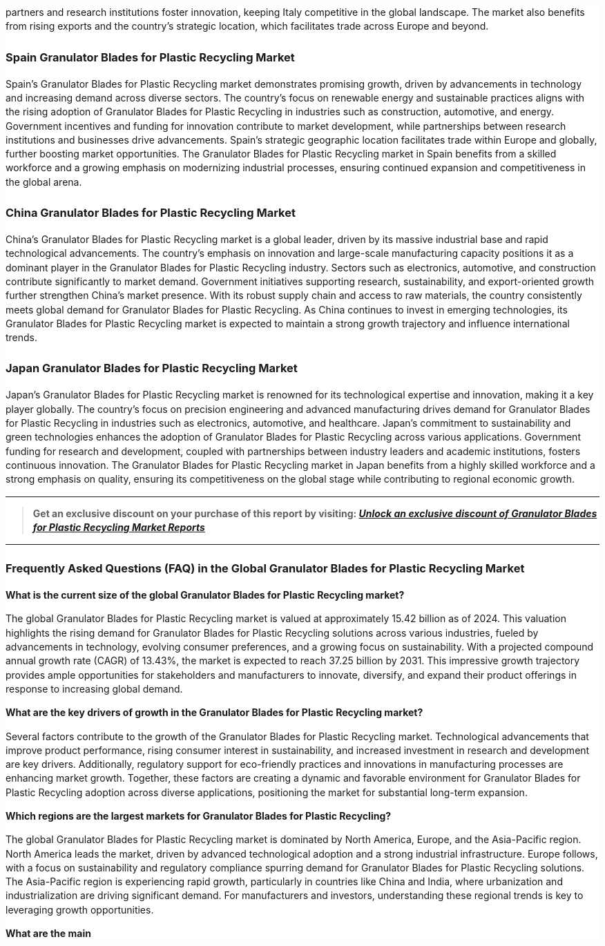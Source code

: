 partners and research institutions foster innovation, keeping Italy competitive in the global landscape. The market also benefits from rising exports and the country&rsquo;s strategic location, which facilitates trade across Europe and beyond.</p><h3>Spain Granulator Blades for Plastic Recycling Market</h3><p>Spain&rsquo;s Granulator Blades for Plastic Recycling market demonstrates promising growth, driven by advancements in technology and increasing demand across diverse sectors. The country&rsquo;s focus on renewable energy and sustainable practices aligns with the rising adoption of Granulator Blades for Plastic Recycling in industries such as construction, automotive, and energy. Government incentives and funding for innovation contribute to market development, while partnerships between research institutions and businesses drive advancements. Spain&rsquo;s strategic geographic location facilitates trade within Europe and globally, further boosting market opportunities. The Granulator Blades for Plastic Recycling market in Spain benefits from a skilled workforce and a growing emphasis on modernizing industrial processes, ensuring continued expansion and competitiveness in the global arena.</p><h3>China Granulator Blades for Plastic Recycling Market</h3><p>China&rsquo;s Granulator Blades for Plastic Recycling market is a global leader, driven by its massive industrial base and rapid technological advancements. The country&rsquo;s emphasis on innovation and large-scale manufacturing capacity positions it as a dominant player in the Granulator Blades for Plastic Recycling industry. Sectors such as electronics, automotive, and construction contribute significantly to market demand. Government initiatives supporting research, sustainability, and export-oriented growth further strengthen China&rsquo;s market presence. With its robust supply chain and access to raw materials, the country consistently meets global demand for Granulator Blades for Plastic Recycling. As China continues to invest in emerging technologies, its Granulator Blades for Plastic Recycling market is expected to maintain a strong growth trajectory and influence international trends.</p><h3>Japan Granulator Blades for Plastic Recycling Market</h3><p>Japan&rsquo;s Granulator Blades for Plastic Recycling market is renowned for its technological expertise and innovation, making it a key player globally. The country&rsquo;s focus on precision engineering and advanced manufacturing drives demand for Granulator Blades for Plastic Recycling in industries such as electronics, automotive, and healthcare. Japan&rsquo;s commitment to sustainability and green technologies enhances the adoption of Granulator Blades for Plastic Recycling across various applications. Government funding for research and development, coupled with partnerships between industry leaders and academic institutions, fosters continuous innovation. The Granulator Blades for Plastic Recycling market in Japan benefits from a highly skilled workforce and a strong emphasis on quality, ensuring its competitiveness on the global stage while contributing to regional economic growth.</p><hr /><blockquote><p><strong>Get an exclusive discount on your purchase of this report by visiting: <em><a href="://marketresearchpulse.com/ask-for-discount/37821?utm_source=Github&amp;utm_medium=0110">Unlock an exclusive discount of Granulator Blades for Plastic Recycling Market Reports</a></em>&nbsp;</strong></p></blockquote><hr /><h3>Frequently Asked Questions (FAQ) in the Global Granulator Blades for Plastic Recycling Market</h3><p><strong>What is the current size of the global Granulator Blades for Plastic Recycling market?</strong></p><p>The global Granulator Blades for Plastic Recycling market is valued at approximately 15.42 billion as of 2024. This valuation highlights the rising demand for Granulator Blades for Plastic Recycling solutions across various industries, fueled by advancements in technology, evolving consumer preferences, and a growing focus on sustainability. With a projected compound annual growth rate (CAGR) of 13.43%, the market is expected to reach 37.25 billion by 2031. This impressive growth trajectory provides ample opportunities for stakeholders and manufacturers to innovate, diversify, and expand their product offerings in response to increasing global demand.</p><p><strong>What are the key drivers of growth in the Granulator Blades for Plastic Recycling market?</strong></p><p>Several factors contribute to the growth of the Granulator Blades for Plastic Recycling market. Technological advancements that improve product performance, rising consumer interest in sustainability, and increased investment in research and development are key drivers. Additionally, regulatory support for eco-friendly practices and innovations in manufacturing processes are enhancing market growth. Together, these factors are creating a dynamic and favorable environment for Granulator Blades for Plastic Recycling adoption across diverse applications, positioning the market for substantial long-term expansion.</p><p><strong>Which regions are the largest markets for Granulator Blades for Plastic Recycling?</strong></p><p>The global Granulator Blades for Plastic Recycling market is dominated by North America, Europe, and the Asia-Pacific region. North America leads the market, driven by advanced technological adoption and a strong industrial infrastructure. Europe follows, with a focus on sustainability and regulatory compliance spurring demand for Granulator Blades for Plastic Recycling solutions. The Asia-Pacific region is experiencing rapid growth, particularly in countries like China and India, where urbanization and industrialization are driving significant demand. For manufacturers and investors, understanding these regional trends is key to leveraging growth opportunities.</p><p><strong>What are the main